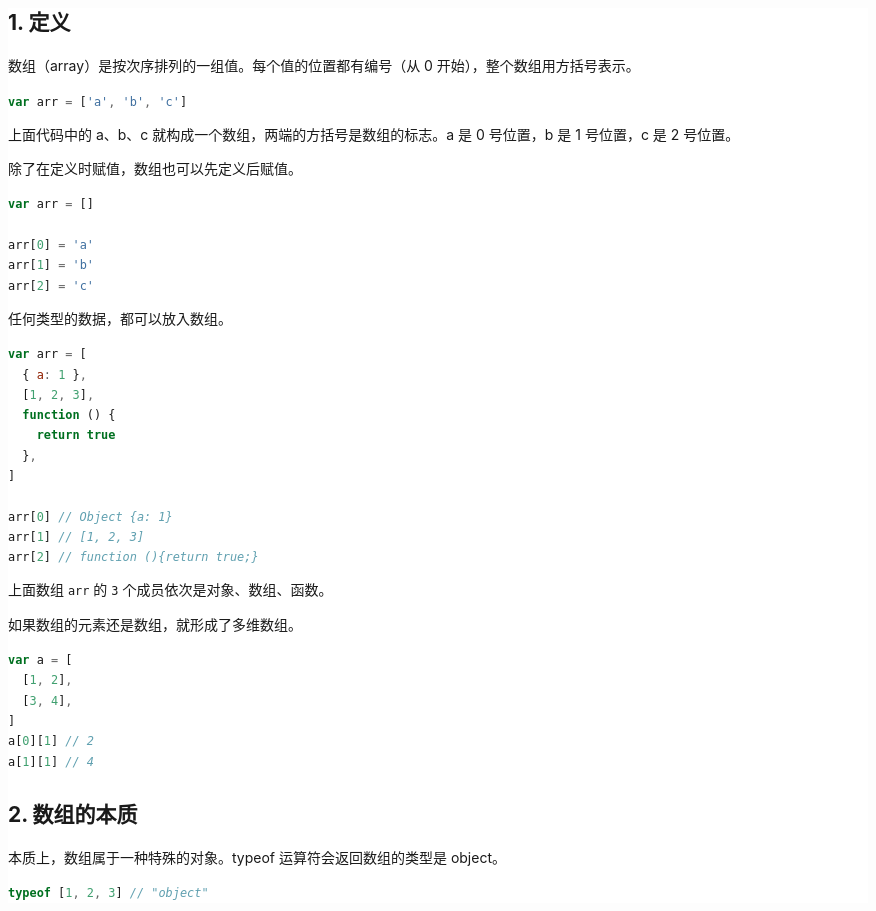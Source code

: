## 1. 定义

数组（array）是按次序排列的一组值。每个值的位置都有编号（从 0 开始），整个数组用方括号表示。

```js
var arr = ['a', 'b', 'c']
```

上面代码中的 a、b、c 就构成一个数组，两端的方括号是数组的标志。a 是 0 号位置，b 是 1 号位置，c 是 2 号位置。

除了在定义时赋值，数组也可以先定义后赋值。

```js
var arr = []

arr[0] = 'a'
arr[1] = 'b'
arr[2] = 'c'
```

任何类型的数据，都可以放入数组。

```js
var arr = [
  { a: 1 },
  [1, 2, 3],
  function () {
    return true
  },
]

arr[0] // Object {a: 1}
arr[1] // [1, 2, 3]
arr[2] // function (){return true;}
```

上面数组 `arr` 的 `3` 个成员依次是对象、数组、函数。

如果数组的元素还是数组，就形成了多维数组。

```js
var a = [
  [1, 2],
  [3, 4],
]
a[0][1] // 2
a[1][1] // 4
```

## 2. 数组的本质

本质上，数组属于一种特殊的对象。typeof 运算符会返回数组的类型是 object。

```js
typeof [1, 2, 3] // "object"
```
